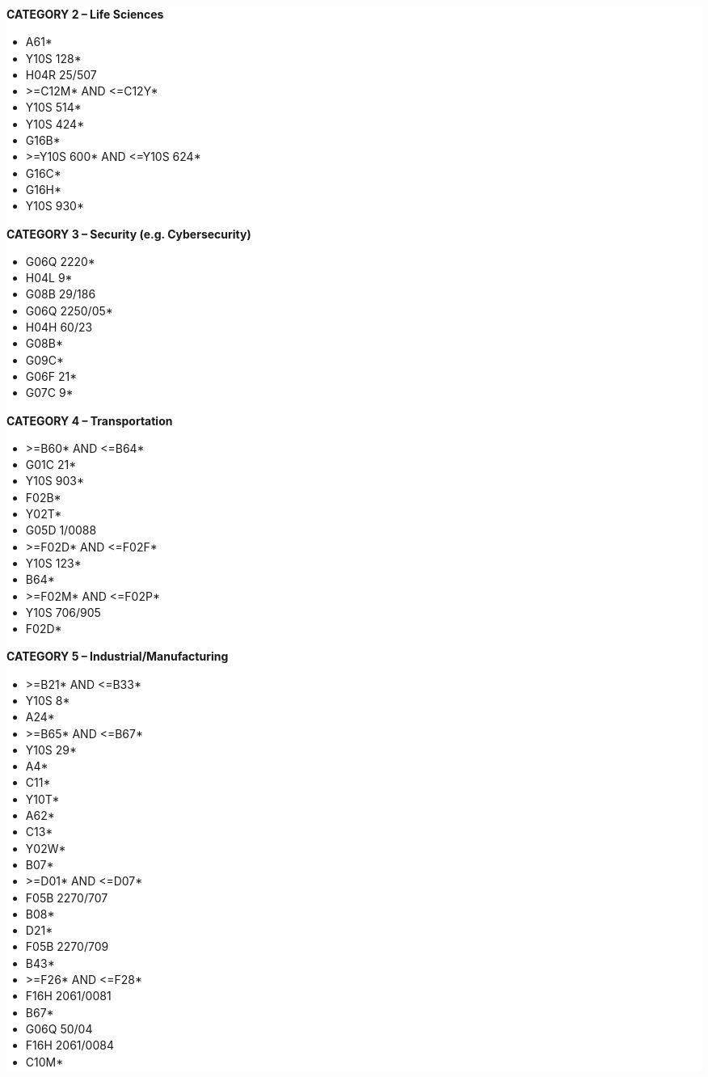 **CATEGORY 2 – Life Sciences**

- A61\* 
- Y10S 128\* 
- H04R 25/507 
- \>=C12M\* AND \<=C12Y\* 
- Y10S 514\* 
- Y10S 424\* 
- G16B\* 
- \>=Y10S 600\* AND \<=Y10S 624\* 
- G16C\* 
- G16H\* 
- Y10S 930\* 

**CATEGORY 3 – Security (e.g. Cybersecurity)**

- G06Q 2220\* 
- H04L 9\* 
- G08B 29/186 
- G06Q 2250/05\* 
- H04H 60/23 
- G08B\* 
- G09C\* 
- G06F 21\* 
- G07C 9\* 

**CATEGORY 4 – Transportation**

- \>=B60\* AND \<=B64\* 
- G01C 21\* 
- Y10S 903\* 
- F02B\* 
- Y02T\* 
- G05D 1/0088 
- \>=F02D\* AND \<=F02F\* 
- Y10S 123\* 
- B64\* 
- \>=F02M\* AND \<=F02P\* 
- Y10S 706/905 
- F02D\* 

**CATEGORY 5 – Industrial/Manufacturing**

- \>=B21\* AND \<=B33\* 
- Y10S 8\* 
- A24\* 
- \>=B65\* AND \<=B67\* 
- Y10S 29\* 
- A4\* 
- C11\* 
- Y10T\* 
- A62\* 
- C13\* 
- Y02W\* 
- B07\* 
- \>=D01\* AND \<=D07\* 
- F05B 2270/707 
- B08\* 
- D21\* 
- F05B 2270/709 
- B43\* 
- \>=F26\* AND \<=F28\* 
- F16H 2061/0081 
- B67\* 
- G06Q 50/04 
- F16H 2061/0084 
- C10M\* 
